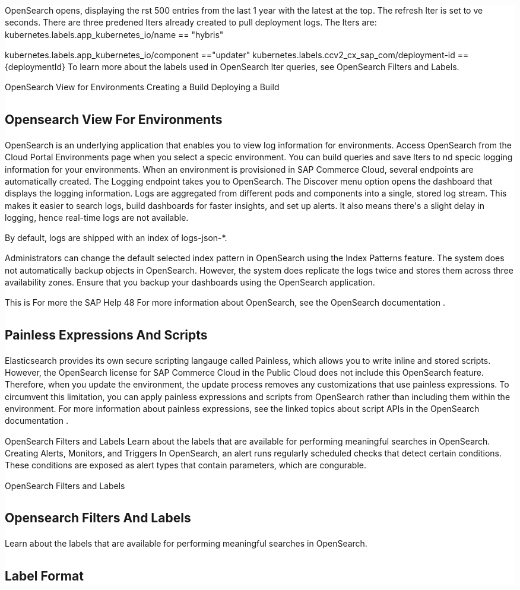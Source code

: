 OpenSearch opens, displaying the rst 500 entries from the last 1 year with the latest at the top. The refresh lter is set to ve seconds. There are three predened lters already created to pull deployment logs. The lters are:
kubernetes.labels.app_kubernetes_io/name == "hybris"

kubernetes.labels.app_kubernetes_io/component =="updater" kubernetes.labels.ccv2_cx_sap_com/deployment-id == {deploymentId}
To learn more about the labels used in OpenSearch lter queries, see OpenSearch Filters and Labels.

OpenSearch View for Environments Creating a Build Deploying a Build

## Opensearch View For Environments

OpenSearch is an underlying application that enables you to view log information for environments. Access OpenSearch from the Cloud Portal Environments page when you select a specic environment. You can build queries and save lters to nd specic logging information for your environments. When an environment is provisioned in SAP Commerce Cloud, several endpoints are automatically created. The Logging endpoint takes you to OpenSearch. The Discover menu option opens the dashboard that displays the logging information. Logs are aggregated from different pods and components into a single, stored log stream. This makes it easier to search logs, build dashboards for faster insights, and set up alerts. It also means there's a slight delay in logging, hence real-time logs are not available.

By default, logs are shipped with an index of logs-json-*.

Administrators can change the default selected index pattern in OpenSearch using the Index Patterns feature. The system does not automatically backup objects in OpenSearch. However, the system does replicate the logs twice and stores them across three availability zones. Ensure that you backup your dashboards using the OpenSearch application.

This is   For more    the SAP Help  48 For more information about OpenSearch, see the OpenSearch documentation .

## Painless Expressions And Scripts

Elasticsearch provides its own secure scripting langauge called Painless, which allows you to write inline and stored scripts. However, the OpenSearch license for SAP Commerce Cloud in the Public Cloud does not include this OpenSearch feature. Therefore, when you update the environment, the update process removes any customizations that use painless expressions. To circumvent this limitation, you can apply painless expressions and scripts from OpenSearch rather than including them within the environment. For more information about painless expressions, see the linked topics about script APIs in the OpenSearch documentation .

OpenSearch Filters and Labels Learn about the labels that are available for performing meaningful searches in OpenSearch. Creating Alerts, Monitors, and Triggers In OpenSearch, an alert runs regularly scheduled checks that detect certain conditions. These conditions are exposed as alert types that contain parameters, which are congurable.

OpenSearch Filters and Labels

## Opensearch Filters And Labels

Learn about the labels that are available for performing meaningful searches in OpenSearch.

## Label Format
